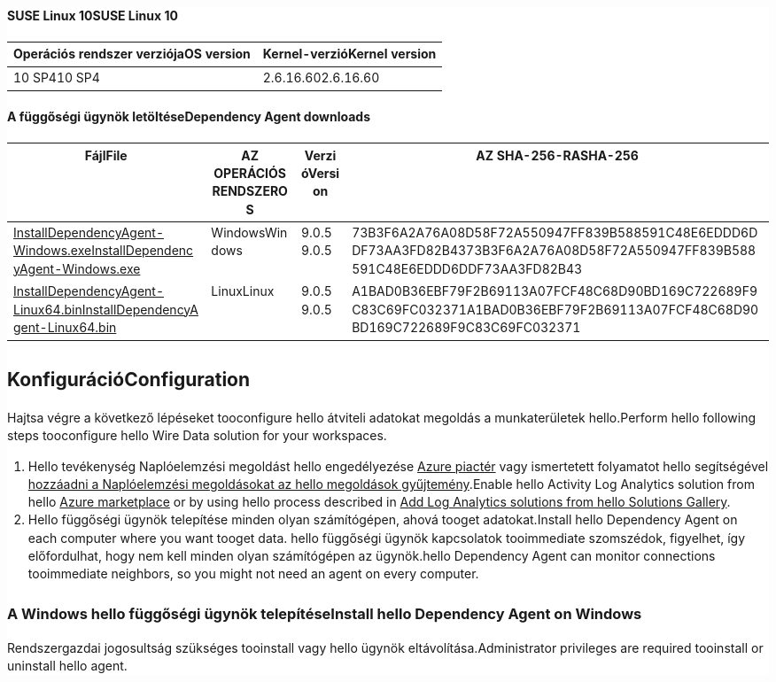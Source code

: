 #### <a name="suse-linux-10"></a><span data-ttu-id="6fba3-300">SUSE Linux 10</span><span class="sxs-lookup"><span data-stu-id="6fba3-300">SUSE Linux 10</span></span>

| <span data-ttu-id="6fba3-301">**Operációs rendszer verziója**</span><span class="sxs-lookup"><span data-stu-id="6fba3-301">**OS version**</span></span> | <span data-ttu-id="6fba3-302">**Kernel-verzió**</span><span class="sxs-lookup"><span data-stu-id="6fba3-302">**Kernel version**</span></span> |
| --- | --- |
| <span data-ttu-id="6fba3-303">10 SP4</span><span class="sxs-lookup"><span data-stu-id="6fba3-303">10 SP4</span></span> | <span data-ttu-id="6fba3-304">2.6.16.60</span><span class="sxs-lookup"><span data-stu-id="6fba3-304">2.6.16.60</span></span> |

#### <a name="dependency-agent-downloads"></a><span data-ttu-id="6fba3-305">A függőségi ügynök letöltése</span><span class="sxs-lookup"><span data-stu-id="6fba3-305">Dependency Agent downloads</span></span>

| <span data-ttu-id="6fba3-306">**Fájl**</span><span class="sxs-lookup"><span data-stu-id="6fba3-306">**File**</span></span> | <span data-ttu-id="6fba3-307">**AZ OPERÁCIÓS RENDSZER**</span><span class="sxs-lookup"><span data-stu-id="6fba3-307">**OS**</span></span> | <span data-ttu-id="6fba3-308">**Verzió**</span><span class="sxs-lookup"><span data-stu-id="6fba3-308">**Version**</span></span> | <span data-ttu-id="6fba3-309">**AZ SHA-256-RA**</span><span class="sxs-lookup"><span data-stu-id="6fba3-309">**SHA-256**</span></span> |
| --- | --- | --- | --- |
| [<span data-ttu-id="6fba3-310">InstallDependencyAgent-Windows.exe</span><span class="sxs-lookup"><span data-stu-id="6fba3-310">InstallDependencyAgent-Windows.exe</span></span>](https://aka.ms/dependencyagentwindows) | <span data-ttu-id="6fba3-311">Windows</span><span class="sxs-lookup"><span data-stu-id="6fba3-311">Windows</span></span> | <span data-ttu-id="6fba3-312">9.0.5</span><span class="sxs-lookup"><span data-stu-id="6fba3-312">9.0.5</span></span> | <span data-ttu-id="6fba3-313">73B3F6A2A76A08D58F72A550947FF839B588591C48E6EDDD6DDF73AA3FD82B43</span><span class="sxs-lookup"><span data-stu-id="6fba3-313">73B3F6A2A76A08D58F72A550947FF839B588591C48E6EDDD6DDF73AA3FD82B43</span></span> |
| [<span data-ttu-id="6fba3-314">InstallDependencyAgent-Linux64.bin</span><span class="sxs-lookup"><span data-stu-id="6fba3-314">InstallDependencyAgent-Linux64.bin</span></span>](https://aka.ms/dependencyagentlinux) | <span data-ttu-id="6fba3-315">Linux</span><span class="sxs-lookup"><span data-stu-id="6fba3-315">Linux</span></span> | <span data-ttu-id="6fba3-316">9.0.5</span><span class="sxs-lookup"><span data-stu-id="6fba3-316">9.0.5</span></span> | <span data-ttu-id="6fba3-317">A1BAD0B36EBF79F2B69113A07FCF48C68D90BD169C722689F9C83C69FC032371</span><span class="sxs-lookup"><span data-stu-id="6fba3-317">A1BAD0B36EBF79F2B69113A07FCF48C68D90BD169C722689F9C83C69FC032371</span></span> |



## <a name="configuration"></a><span data-ttu-id="6fba3-318">Konfiguráció</span><span class="sxs-lookup"><span data-stu-id="6fba3-318">Configuration</span></span>

<span data-ttu-id="6fba3-319">Hajtsa végre a következő lépéseket tooconfigure hello átviteli adatokat megoldás a munkaterületek hello.</span><span class="sxs-lookup"><span data-stu-id="6fba3-319">Perform hello following steps tooconfigure hello Wire Data solution for your workspaces.</span></span>

1. <span data-ttu-id="6fba3-320">Hello tevékenység Naplóelemzési megoldást hello engedélyezése [Azure piactér](https://azuremarketplace.microsoft.com/marketplace/apps/Microsoft.WireData2OMS?tab=Overview) vagy ismertetett folyamatot hello segítségével [hozzáadni a Naplóelemzési megoldásokat az hello megoldások gyűjtemény](log-analytics-add-solutions.md).</span><span class="sxs-lookup"><span data-stu-id="6fba3-320">Enable hello Activity Log Analytics solution from hello [Azure marketplace](https://azuremarketplace.microsoft.com/marketplace/apps/Microsoft.WireData2OMS?tab=Overview) or by using hello process described in [Add Log Analytics solutions from hello Solutions Gallery](log-analytics-add-solutions.md).</span></span>
2. <span data-ttu-id="6fba3-321">Hello függőségi ügynök telepítése minden olyan számítógépen, ahová tooget adatokat.</span><span class="sxs-lookup"><span data-stu-id="6fba3-321">Install hello Dependency Agent on each computer where you want tooget data.</span></span> <span data-ttu-id="6fba3-322">hello függőségi ügynök kapcsolatok tooimmediate szomszédok, figyelhet, így előfordulhat, hogy nem kell minden olyan számítógépen az ügynök.</span><span class="sxs-lookup"><span data-stu-id="6fba3-322">hello Dependency Agent can monitor connections tooimmediate neighbors, so you might not need an agent on every computer.</span></span>

### <a name="install-hello-dependency-agent-on-windows"></a><span data-ttu-id="6fba3-323">A Windows hello függőségi ügynök telepítése</span><span class="sxs-lookup"><span data-stu-id="6fba3-323">Install hello Dependency Agent on Windows</span></span>

<span data-ttu-id="6fba3-324">Rendszergazdai jogosultság szükséges tooinstall vagy hello ügynök eltávolítása.</span><span class="sxs-lookup"><span data-stu-id="6fba3-324">Administrator privileges are required tooinstall or uninstall hello agent.</span></span>
